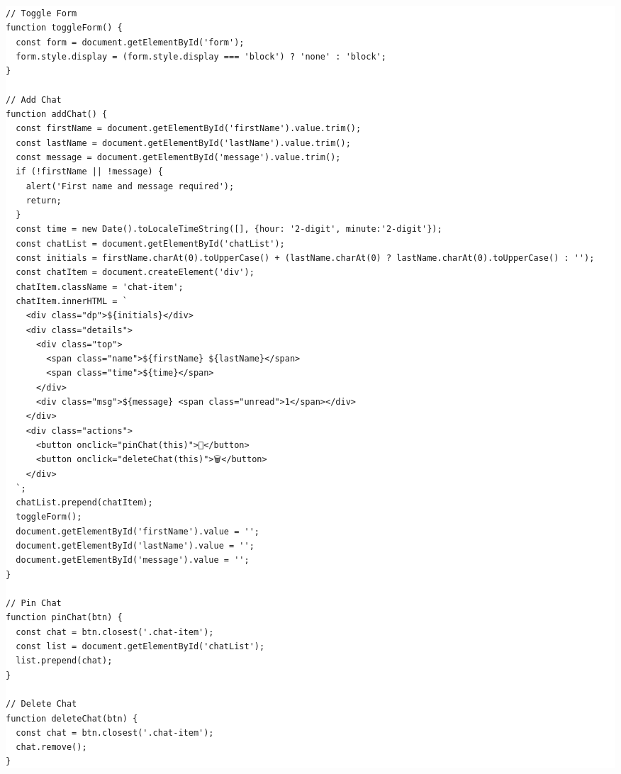     // Toggle Form
    function toggleForm() {
      const form = document.getElementById('form');
      form.style.display = (form.style.display === 'block') ? 'none' : 'block';
    }

    // Add Chat
    function addChat() {
      const firstName = document.getElementById('firstName').value.trim();
      const lastName = document.getElementById('lastName').value.trim();
      const message = document.getElementById('message').value.trim();
      if (!firstName || !message) {
        alert('First name and message required');
        return;
      }
      const time = new Date().toLocaleTimeString([], {hour: '2-digit', minute:'2-digit'});
      const chatList = document.getElementById('chatList');
      const initials = firstName.charAt(0).toUpperCase() + (lastName.charAt(0) ? lastName.charAt(0).toUpperCase() : '');
      const chatItem = document.createElement('div');
      chatItem.className = 'chat-item';
      chatItem.innerHTML = `
        <div class="dp">${initials}</div>
        <div class="details">
          <div class="top">
            <span class="name">${firstName} ${lastName}</span>
            <span class="time">${time}</span>
          </div>
          <div class="msg">${message} <span class="unread">1</span></div>
        </div>
        <div class="actions">
          <button onclick="pinChat(this)">📌</button>
          <button onclick="deleteChat(this)">🗑️</button>
        </div>
      `;
      chatList.prepend(chatItem);
      toggleForm();
      document.getElementById('firstName').value = '';
      document.getElementById('lastName').value = '';
      document.getElementById('message').value = '';
    }

    // Pin Chat
    function pinChat(btn) {
      const chat = btn.closest('.chat-item');
      const list = document.getElementById('chatList');
      list.prepend(chat);
    }

    // Delete Chat
    function deleteChat(btn) {
      const chat = btn.closest('.chat-item');
      chat.remove();
    }
  </script>
</body>
</html>

